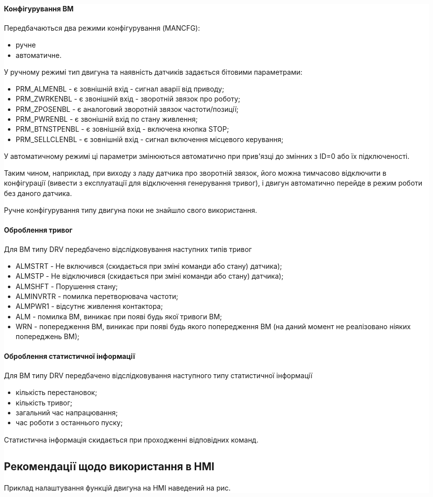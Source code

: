 #### Конфігурування ВМ 

Передбачаються два режими конфігурування (MANCFG): 

- ручне
- автоматичне. 

У ручному режимі тип двигуна та наявність датчиків задається бітовими параметрами:

- PRM_ALMENBL - є зовнішній вхід - сигнал аварії від приводу;
- PRM_ZWRKENBL - є звонішній вхід - зворотній звязок про роботу;
- PRM_ZPOSENBL - є аналоговий зворотній звязок частоти/позиції;
- PRM_PWRENBL - є звонішній вхід по стану живлення;
- PRM_BTNSTPENBL - є зовнішній вхід - включена кнопка STOP;
- PRM_SELLCLENBL - є зовнішній вхід - сигнал включення місцевого керування;

У автоматичному режимі ці параметри змінюються автоматично при прив'язці до змінних з ID=0 або їх підключеності. 

Таким чином, наприклад, при виходу з ладу датчика про зворотній звязок, його можна тимчасово відключити в конфігурації (вивести з експлуатації для відключення генерування тривог), і двигун автоматично перейде в режим роботи без даного датчика. 

Ручне конфігурування типу двигуна поки не знайшло свого використання.

#### Оброблення тривог

Для ВМ типу DRV передбачено відслідковування наступних типів тривог

- ALMSTRT - Не включився (скидається при зміні команди або стану) датчика);
- ALMSTP - Не відключився (скидається при зміні команди або стану) датчика);
- ALMSHFT - Порушення стану;
- ALMINVRTR - помилка перетворювача частоти;
- ALMPWR1 - відсутнє живлення контактора;
- ALM - помилка ВМ, виникає при появі будь якої тривоги ВМ;
- WRN - попередження ВМ, виникає при появі будь якого попередження ВМ (на даний момент не реалізовано ніяких попереджень ВМ);

#### Оброблення статистичної інформації

Для ВМ типу DRV передбачено відслідковування наступного типу статистичної інформації 

- кількість перестановок;
- кількість тривог;
- загальний час напрацювання;
- час роботи з останнього пуску;

Статистична інформація скидається при проходженні відповідних команд.

## Рекомендації щодо використання в HMI

Приклад налаштування функцій двигуна на HMI наведений на рис.
